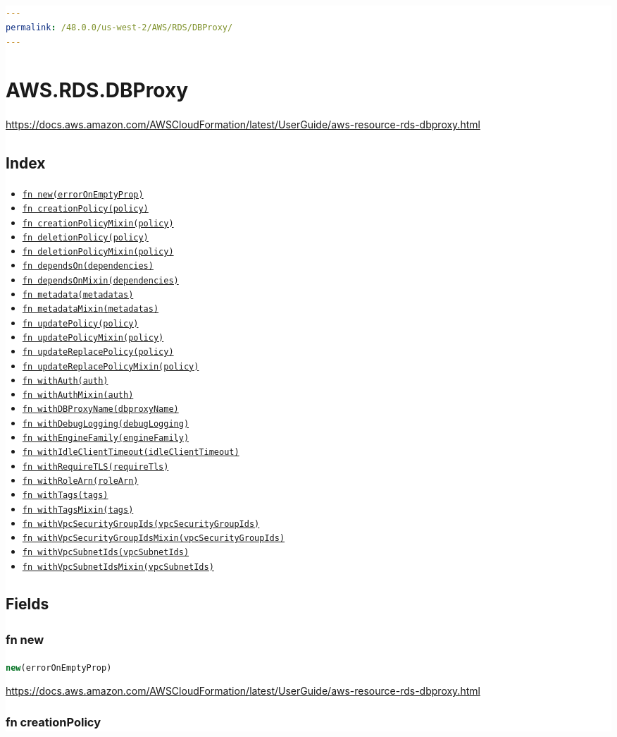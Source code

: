 ```yaml
---
permalink: /48.0.0/us-west-2/AWS/RDS/DBProxy/
---
```


# AWS.RDS.DBProxy

https://docs.aws.amazon.com/AWSCloudFormation/latest/UserGuide/aws-resource-rds-dbproxy.html

## Index

* [`fn new(errorOnEmptyProp)`](#fn-new)
* [`fn creationPolicy(policy)`](#fn-creationpolicy)
* [`fn creationPolicyMixin(policy)`](#fn-creationpolicymixin)
* [`fn deletionPolicy(policy)`](#fn-deletionpolicy)
* [`fn deletionPolicyMixin(policy)`](#fn-deletionpolicymixin)
* [`fn dependsOn(dependencies)`](#fn-dependson)
* [`fn dependsOnMixin(dependencies)`](#fn-dependsonmixin)
* [`fn metadata(metadatas)`](#fn-metadata)
* [`fn metadataMixin(metadatas)`](#fn-metadatamixin)
* [`fn updatePolicy(policy)`](#fn-updatepolicy)
* [`fn updatePolicyMixin(policy)`](#fn-updatepolicymixin)
* [`fn updateReplacePolicy(policy)`](#fn-updatereplacepolicy)
* [`fn updateReplacePolicyMixin(policy)`](#fn-updatereplacepolicymixin)
* [`fn withAuth(auth)`](#fn-withauth)
* [`fn withAuthMixin(auth)`](#fn-withauthmixin)
* [`fn withDBProxyName(dbproxyName)`](#fn-withdbproxyname)
* [`fn withDebugLogging(debugLogging)`](#fn-withdebuglogging)
* [`fn withEngineFamily(engineFamily)`](#fn-withenginefamily)
* [`fn withIdleClientTimeout(idleClientTimeout)`](#fn-withidleclienttimeout)
* [`fn withRequireTLS(requireTls)`](#fn-withrequiretls)
* [`fn withRoleArn(roleArn)`](#fn-withrolearn)
* [`fn withTags(tags)`](#fn-withtags)
* [`fn withTagsMixin(tags)`](#fn-withtagsmixin)
* [`fn withVpcSecurityGroupIds(vpcSecurityGroupIds)`](#fn-withvpcsecuritygroupids)
* [`fn withVpcSecurityGroupIdsMixin(vpcSecurityGroupIds)`](#fn-withvpcsecuritygroupidsmixin)
* [`fn withVpcSubnetIds(vpcSubnetIds)`](#fn-withvpcsubnetids)
* [`fn withVpcSubnetIdsMixin(vpcSubnetIds)`](#fn-withvpcsubnetidsmixin)

## Fields

### fn new

```ts
new(errorOnEmptyProp)
```

https://docs.aws.amazon.com/AWSCloudFormation/latest/UserGuide/aws-resource-rds-dbproxy.html

### fn creationPolicy
